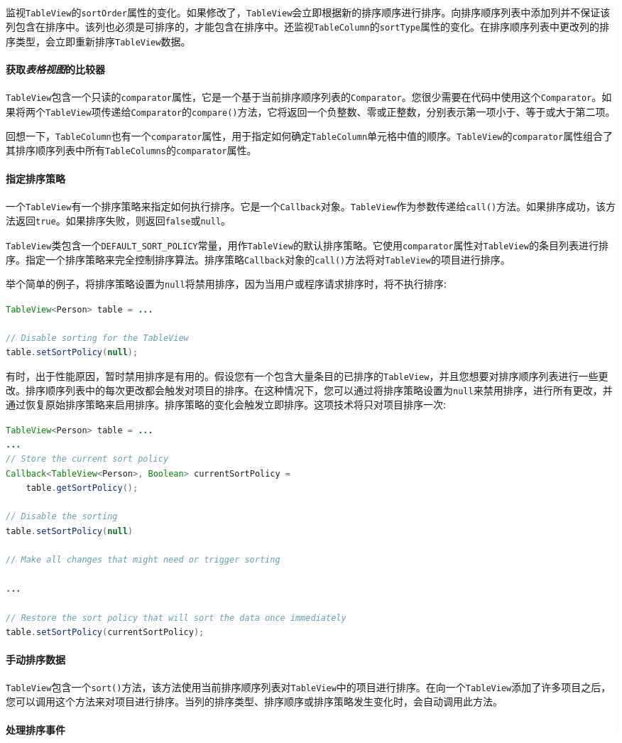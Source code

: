 监视`TableView`的`sortOrder`属性的变化。如果修改了，`TableView`会立即根据新的排序顺序进行排序。向排序顺序列表中添加列并不保证该列包含在排序中。该列也必须是可排序的，才能包含在排序中。还监视`TableColumn`的`sortType`属性的变化。在排序顺序列表中更改列的排序类型，会立即重新排序`TableView`数据。

#### 获取*表格视图*的比较器

`TableView`包含一个只读的`comparator`属性，它是一个基于当前排序顺序列表的`Comparator`。您很少需要在代码中使用这个`Comparator`。如果将两个`TableView`项传递给`Comparator`的`compare()`方法，它将返回一个负整数、零或正整数，分别表示第一项小于、等于或大于第二项。

回想一下，`TableColumn`也有一个`comparator`属性，用于指定如何确定`TableColumn`单元格中值的顺序。`TableView`的`comparator`属性组合了其排序顺序列表中所有`TableColumns`的`comparator`属性。

#### 指定排序策略

一个`TableView`有一个排序策略来指定如何执行排序。它是一个`Callback`对象。`TableView`作为参数传递给`call()`方法。如果排序成功，该方法返回`true`。如果排序失败，则返回`false`或`null`。

`TableView`类包含一个`DEFAULT_SORT_POLICY`常量，用作`TableView`的默认排序策略。它使用`comparator`属性对`TableView`的条目列表进行排序。指定一个排序策略来完全控制排序算法。排序策略`Callback`对象的`call()`方法将对`TableView`的项目进行排序。

举个简单的例子，将排序策略设置为`null`将禁用排序，因为当用户或程序请求排序时，将不执行排序:

```java
TableView<Person> table = ...

// Disable sorting for the TableView
table.setSortPolicy(null);

```

有时，出于性能原因，暂时禁用排序是有用的。假设您有一个包含大量条目的已排序的`TableView`，并且您想要对排序顺序列表进行一些更改。排序顺序列表中的每次更改都会触发对项目的排序。在这种情况下，您可以通过将排序策略设置为`null`来禁用排序，进行所有更改，并通过恢复原始排序策略来启用排序。排序策略的变化会触发立即排序。这项技术将只对项目排序一次:

```java
TableView<Person> table = ...
...
// Store the current sort policy
Callback<TableView<Person>, Boolean> currentSortPolicy =
    table.getSortPolicy();

// Disable the sorting
table.setSortPolicy(null)

// Make all changes that might need or trigger sorting

...

// Restore the sort policy that will sort the data once immediately
table.setSortPolicy(currentSortPolicy);

```

#### 手动排序数据

`TableView`包含一个`sort()`方法，该方法使用当前排序顺序列表对`TableView`中的项目进行排序。在向一个`TableView`添加了许多项目之后，您可以调用这个方法来对项目进行排序。当列的排序类型、排序顺序或排序策略发生变化时，会自动调用此方法。

#### 处理排序事件
